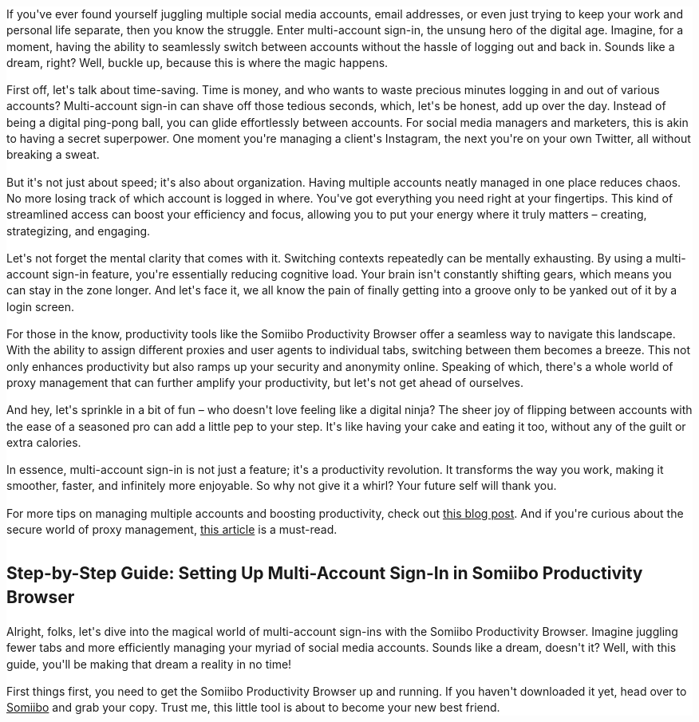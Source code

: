 If you've ever found yourself juggling multiple social media accounts, email addresses, or even just trying to keep your work and personal life separate, then you know the struggle. Enter multi-account sign-in, the unsung hero of the digital age. Imagine, for a moment, having the ability to seamlessly switch between accounts without the hassle of logging out and back in. Sounds like a dream, right? Well, buckle up, because this is where the magic happens.

First off, let's talk about time-saving. Time is money, and who wants to waste precious minutes logging in and out of various accounts? Multi-account sign-in can shave off those tedious seconds, which, let's be honest, add up over the day. Instead of being a digital ping-pong ball, you can glide effortlessly between accounts. For social media managers and marketers, this is akin to having a secret superpower. One moment you're managing a client's Instagram, the next you're on your own Twitter, all without breaking a sweat.

But it's not just about speed; it's also about organization. Having multiple accounts neatly managed in one place reduces chaos. No more losing track of which account is logged in where. You've got everything you need right at your fingertips. This kind of streamlined access can boost your efficiency and focus, allowing you to put your energy where it truly matters – creating, strategizing, and engaging.



Let's not forget the mental clarity that comes with it. Switching contexts repeatedly can be mentally exhausting. By using a multi-account sign-in feature, you're essentially reducing cognitive load. Your brain isn't constantly shifting gears, which means you can stay in the zone longer. And let's face it, we all know the pain of finally getting into a groove only to be yanked out of it by a login screen.

For those in the know, productivity tools like the Somiibo Productivity Browser offer a seamless way to navigate this landscape. With the ability to assign different proxies and user agents to individual tabs, switching between them becomes a breeze. This not only enhances productivity but also ramps up your security and anonymity online. Speaking of which, there's a whole world of proxy management that can further amplify your productivity, but let's not get ahead of ourselves.

And hey, let's sprinkle in a bit of fun – who doesn't love feeling like a digital ninja? The sheer joy of flipping between accounts with the ease of a seasoned pro can add a little pep to your step. It's like having your cake and eating it too, without any of the guilt or extra calories.

In essence, multi-account sign-in is not just a feature; it's a productivity revolution. It transforms the way you work, making it smoother, faster, and infinitely more enjoyable. So why not give it a whirl? Your future self will thank you.

For more tips on managing multiple accounts and boosting productivity, check out [this blog post](https://productivitybrowser.com/blog/tackling-multi-account-management-tools-and-techniques-for-success). And if you're curious about the secure world of proxy management, [this article](https://www.cloudwards.net/what-is-a-proxy-server/) is a must-read.

## Step-by-Step Guide: Setting Up Multi-Account Sign-In in Somiibo Productivity Browser

Alright, folks, let's dive into the magical world of multi-account sign-ins with the Somiibo Productivity Browser. Imagine juggling fewer tabs and more efficiently managing your myriad of social media accounts. Sounds like a dream, doesn't it? Well, with this guide, you'll be making that dream a reality in no time!

First things first, you need to get the Somiibo Productivity Browser up and running. If you haven't downloaded it yet, head over to [Somiibo](https://productivitybrowser.com) and grab your copy. Trust me, this little tool is about to become your new best friend.
